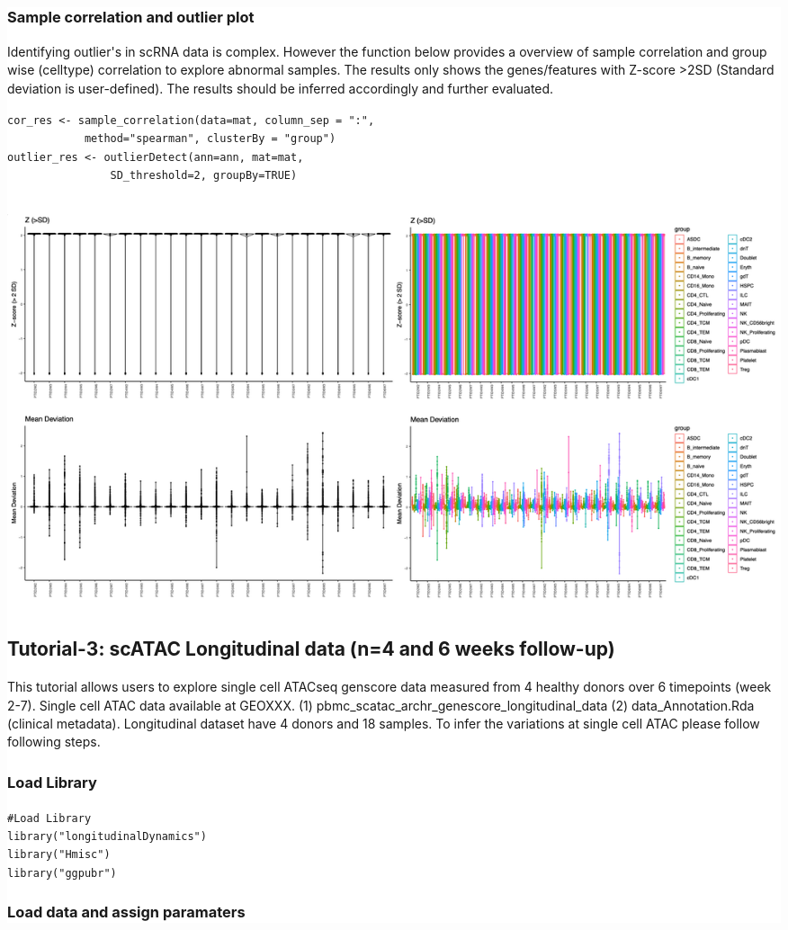 ### Sample correlation and outlier plot

Identifying outlier's in scRNA data is complex. However the function below provides a overview of sample correlation and group wise (celltype) correlation to explore abnormal samples. The results only shows the genes/features with Z-score >2SD (Standard deviation is user-defined). The results should be inferred accordingly and further evaluated.

    cor_res <- sample_correlation(data=mat, column_sep = ":", 
                method="spearman", clusterBy = "group")
    outlier_res <- outlierDetect(ann=ann, mat=mat,
                    SD_threshold=2, groupBy=TRUE)
    
<br> ![img](vignettes/imgs/Tutorial-2-OutlierAnalysis.png) <br>

## <a name="example3"></a> Tutorial-3: scATAC Longitudinal data (n=4 and 6 weeks follow-up)
This tutorial allows users to explore single cell ATACseq genscore data measured from 4 healthy donors over 6 timepoints (week 2-7). Single cell ATAC data available at GEOXXX.
(1) pbmc_scatac_archr_genescore_longitudinal_data (2) data_Annotation.Rda (clinical metadata). Longitudinal dataset have 4 donors and 18 samples. To infer the variations at single cell ATAC please follow following steps.

###  Load Library

    #Load Library
    library("longitudinalDynamics")
    library("Hmisc")
    library("ggpubr")

### Load data and assign paramaters
